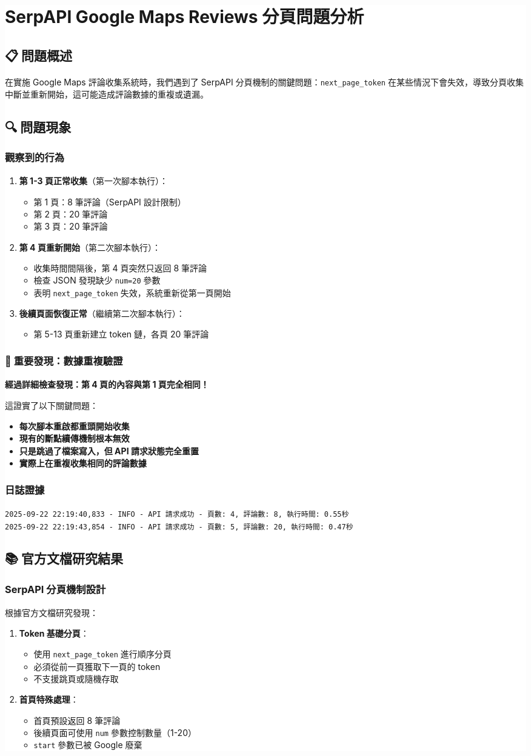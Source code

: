 # SerpAPI Google Maps Reviews 分頁問題分析

## 📋 問題概述

在實施 Google Maps 評論收集系統時，我們遇到了 SerpAPI 分頁機制的關鍵問題：`next_page_token` 在某些情況下會失效，導致分頁收集中斷並重新開始，這可能造成評論數據的重複或遺漏。

## 🔍 問題現象

### 觀察到的行為
1. **第 1-3 頁正常收集**（第一次腳本執行）：
   - 第 1 頁：8 筆評論（SerpAPI 設計限制）
   - 第 2 頁：20 筆評論
   - 第 3 頁：20 筆評論

2. **第 4 頁重新開始**（第二次腳本執行）：
   - 收集時間間隔後，第 4 頁突然只返回 8 筆評論
   - 檢查 JSON 發現缺少 `num=20` 參數
   - 表明 `next_page_token` 失效，系統重新從第一頁開始

3. **後續頁面恢復正常**（繼續第二次腳本執行）：
   - 第 5-13 頁重新建立 token 鏈，各頁 20 筆評論

### 🚨 **重要發現：數據重複驗證**
**經過詳細檢查發現：第 4 頁的內容與第 1 頁完全相同！**

這證實了以下關鍵問題：
- **每次腳本重啟都重頭開始收集**
- **現有的斷點續傳機制根本無效**
- **只是跳過了檔案寫入，但 API 請求狀態完全重置**
- **實際上在重複收集相同的評論數據**

### 日誌證據
```
2025-09-22 22:19:40,833 - INFO - API 請求成功 - 頁數: 4, 評論數: 8, 執行時間: 0.55秒
2025-09-22 22:19:43,854 - INFO - API 請求成功 - 頁數: 5, 評論數: 20, 執行時間: 0.47秒
```

## 📚 官方文檔研究結果

### SerpAPI 分頁機制設計

根據官方文檔研究發現：

1. **Token 基礎分頁**：
   - 使用 `next_page_token` 進行順序分頁
   - 必須從前一頁獲取下一頁的 token
   - 不支援跳頁或隨機存取

2. **首頁特殊處理**：
   - 首頁預設返回 8 筆評論
   - 後續頁面可使用 `num` 參數控制數量（1-20）
   - `start` 參數已被 Google 廢棄
